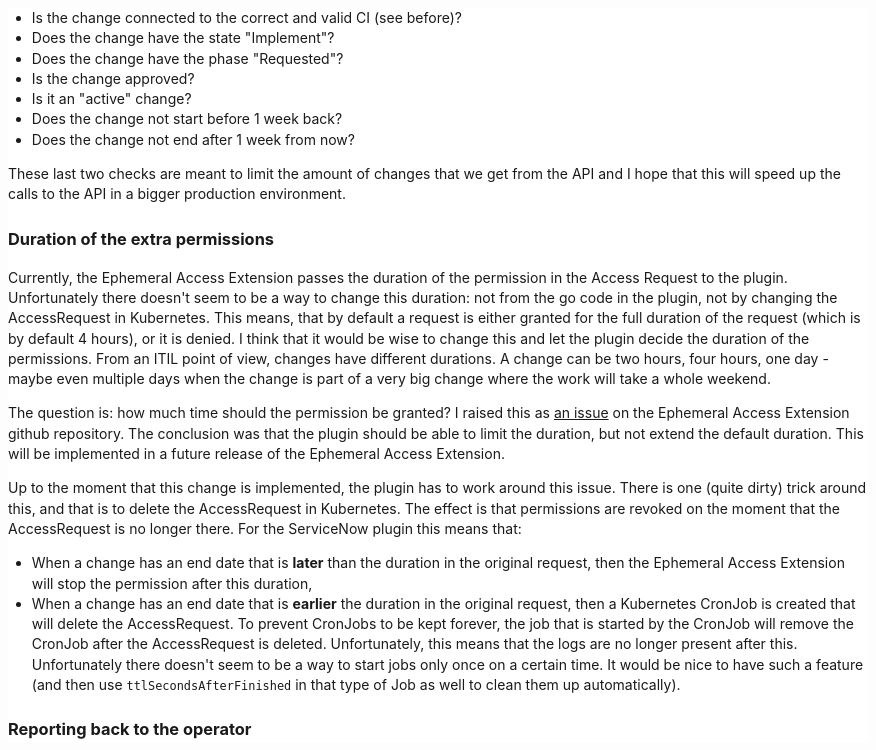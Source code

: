 * Is the change connected to the correct and valid CI (see before)?
* Does the change have the state "Implement"?
* Does the change have the phase "Requested"?
* Is the change approved?
* Is it an "active" change?
* Does the change not start before 1 week back?
* Does the change not end after 1 week from now?

These last two checks are meant to limit the amount of changes that we get from
the API and I hope that this will speed up the calls to the API in a bigger
production environment.

### Duration of the extra permissions

Currently, the Ephemeral Access Extension passes the duration of the permission
in the Access Request to the plugin. Unfortunately there doesn't seem to be a
way to change this duration: not from the go code in the plugin, not by
changing the AccessRequest in Kubernetes. This means, that by default a request
is either granted for the full duration of the request (which is by default 4
hours), or it is denied. I think that it would be wise to change this and let
the plugin decide the duration of the permissions. From an ITIL point of view,
changes have different durations. A change can be two hours, four hours, one
day - maybe even multiple days when the change is part of a very big change
where the work will take a whole weekend.

The question is: how much time should the permission be granted? I raised this
as
[an issue](https://github.com/argoproj-labs/argocd-ephemeral-access/issues/101)
on the Ephemeral Access Extension github repository. The conclusion was that the
plugin should be able to limit the duration, but not extend the default
duration. This will be implemented in a future release of the Ephemeral Access
Extension.

Up to the moment that this change is implemented, the plugin has to work around
this issue. There is one (quite dirty) trick around this, and that is to delete
the AccessRequest in Kubernetes. The effect is that permissions are revoked on
the moment that the AccessRequest is no longer there. For the ServiceNow plugin
this means that:

* When a change has an end date that is __later__ than the duration in the
original request, then the Ephemeral Access Extension will stop the permission
after this duration,
* When a change has an end date that is __earlier__ the duration in the
original request, then a Kubernetes CronJob is created that will delete the
AccessRequest. To prevent CronJobs to be kept forever, the job that is
started by the CronJob will remove the CronJob after the AccessRequest is
deleted. Unfortunately, this means that the logs are no longer present after
this. Unfortunately there doesn't seem to be a way to start jobs only once on a
certain time. It would be nice to have such a feature (and then use
`ttlSecondsAfterFinished` in that type of Job as well to clean them up
automatically).

### Reporting back to the operator
